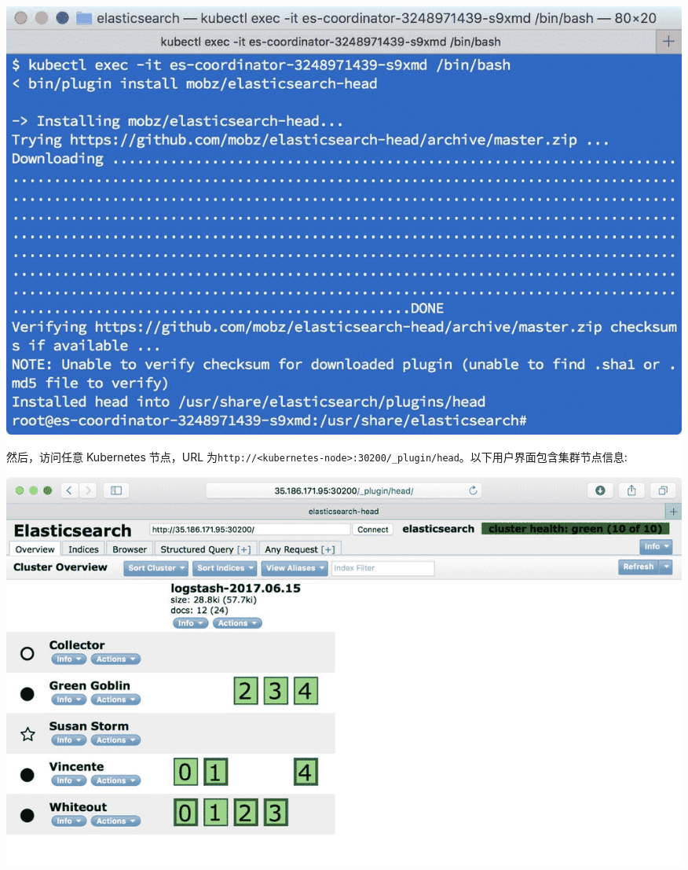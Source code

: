 ![](img/00074.jpeg)

然后，访问任意 Kubernetes 节点，URL 为`http://<kubernetes-node>:30200/_plugin/head`。以下用户界面包含集群节点信息:

![](img/00075.jpeg)
